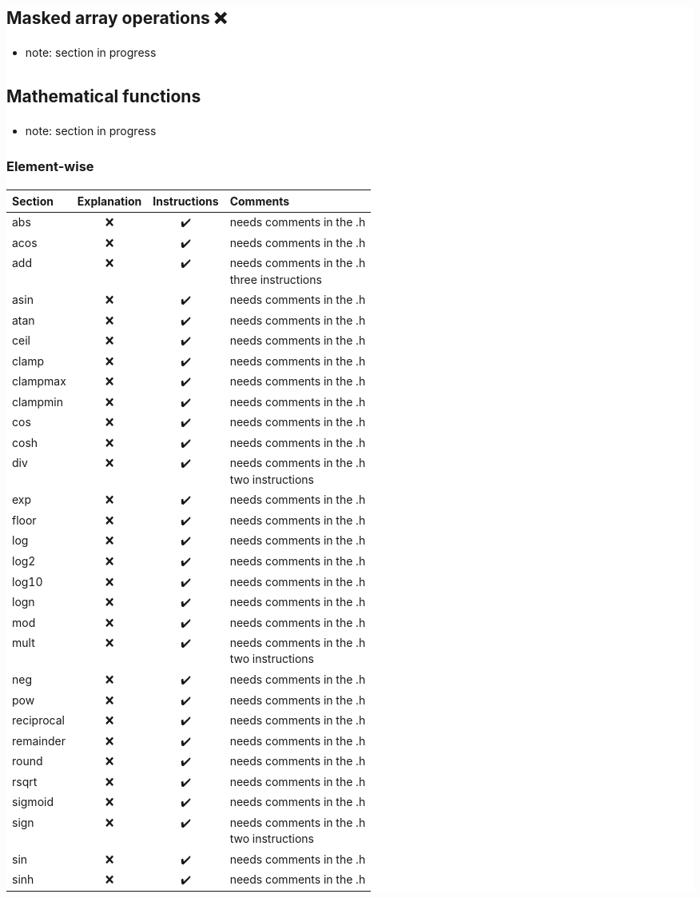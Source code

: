 ## Masked array operations ❌️

* note: section in progress

## Mathematical functions 

* note: section in progress

### Element-wise

| Section | Explanation | Instructions | Comments |
| :------ | :---------: | :----------: | :------- |
| abs     |      ❌️     |       ✔️      | needs comments in the .h |
| acos    |      ❌️     |       ✔️      | needs comments in the .h |
| add     |      ❌️     |       ✔️      | needs comments in the .h <br/> three instructions |
| asin    |      ❌️     |       ✔️      | needs comments in the .h |
| atan    |      ❌️     |       ✔️      | needs comments in the .h |
| ceil    |      ❌️     |       ✔️      | needs comments in the .h |
| clamp   |      ❌️     |       ✔️      | needs comments in the .h |
| clampmax |     ❌️     |       ✔️      | needs comments in the .h |
| clampmin |     ❌️     |       ✔️      | needs comments in the .h |
| cos     |      ❌️     |       ✔️      | needs comments in the .h |
| cosh    |      ❌️     |       ✔️      | needs comments in the .h |
| div     |      ❌️     |       ✔️      | needs comments in the .h <br/> two instructions | 
| exp     |      ❌️     |       ✔️      | needs comments in the .h |
| floor   |      ❌️     |       ✔️      | needs comments in the .h |
| log     |      ❌️     |       ✔️      | needs comments in the .h |
| log2    |      ❌️     |       ✔️      | needs comments in the .h |
| log10   |      ❌️     |       ✔️      | needs comments in the .h |
| logn    |      ❌️     |       ✔️      | needs comments in the .h |
| mod     |      ❌️     |       ✔️      | needs comments in the .h |
| mult    |      ❌️     |       ✔️      | needs comments in the .h <br/> two instructions |
| neg     |      ❌️     |       ✔️      | needs comments in the .h |
| pow     |      ❌️     |       ✔️      | needs comments in the .h |
| reciprocal |   ❌️     |       ✔️      | needs comments in the .h |
| remainder |    ❌️     |       ✔️      | needs comments in the .h |
| round   |      ❌️     |       ✔️      | needs comments in the .h |
| rsqrt   |      ❌️     |       ✔️      | needs comments in the .h |
| sigmoid |      ❌️     |       ✔️      | needs comments in the .h |
| sign    |      ❌️     |       ✔️      | needs comments in the .h <br/> two instructions |
| sin     |      ❌️     |       ✔️      | needs comments in the .h |
| sinh    |      ❌️     |       ✔️      | needs comments in the .h |